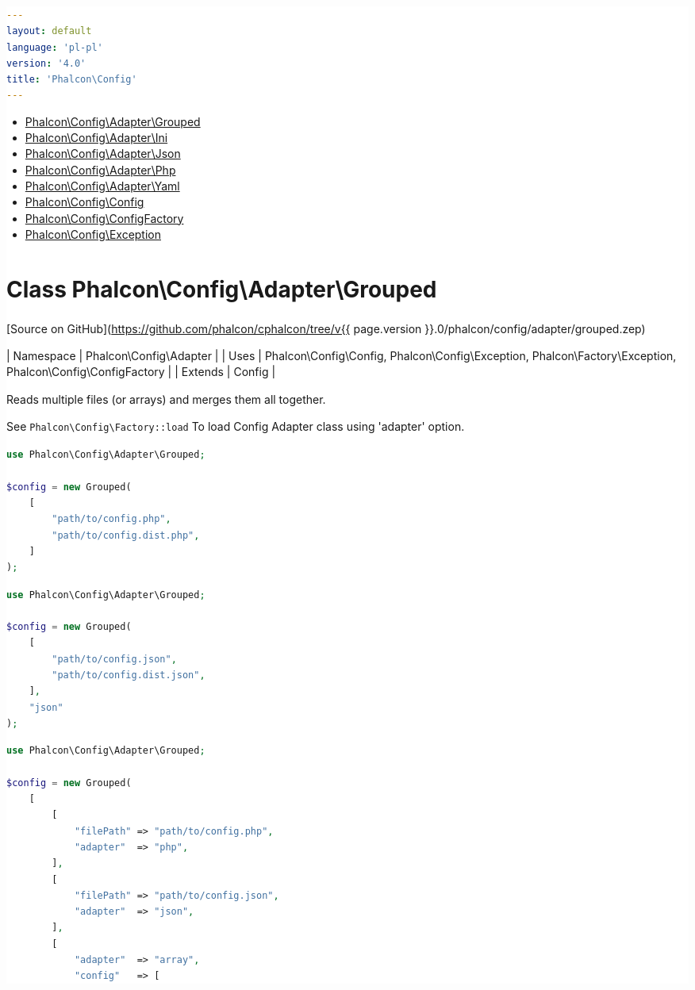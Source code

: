 ```yaml
---
layout: default
language: 'pl-pl'
version: '4.0'
title: 'Phalcon\Config'
---
```


* [Phalcon\Config\Adapter\Grouped](#config-adapter-grouped)
* [Phalcon\Config\Adapter\Ini](#config-adapter-ini)
* [Phalcon\Config\Adapter\Json](#config-adapter-json)
* [Phalcon\Config\Adapter\Php](#config-adapter-php)
* [Phalcon\Config\Adapter\Yaml](#config-adapter-yaml)
* [Phalcon\Config\Config](#config-config)
* [Phalcon\Config\ConfigFactory](#config-configfactory)
* [Phalcon\Config\Exception](#config-exception)

<h1 id="config-adapter-grouped">Class Phalcon\Config\Adapter\Grouped</h1>

[Source on GitHub](https://github.com/phalcon/cphalcon/tree/v{{ page.version }}.0/phalcon/config/adapter/grouped.zep)

| Namespace | Phalcon\Config\Adapter | | Uses | Phalcon\Config\Config, Phalcon\Config\Exception, Phalcon\Factory\Exception, Phalcon\Config\ConfigFactory | | Extends | Config |

Reads multiple files (or arrays) and merges them all together.

See `Phalcon\Config\Factory::load` To load Config Adapter class using 'adapter' option.

```php
use Phalcon\Config\Adapter\Grouped;

$config = new Grouped(
    [
        "path/to/config.php",
        "path/to/config.dist.php",
    ]
);
```

```php
use Phalcon\Config\Adapter\Grouped;

$config = new Grouped(
    [
        "path/to/config.json",
        "path/to/config.dist.json",
    ],
    "json"
);
```

```php
use Phalcon\Config\Adapter\Grouped;

$config = new Grouped(
    [
        [
            "filePath" => "path/to/config.php",
            "adapter"  => "php",
        ],
        [
            "filePath" => "path/to/config.json",
            "adapter"  => "json",
        ],
        [
            "adapter"  => "array",
            "config"   => [
```